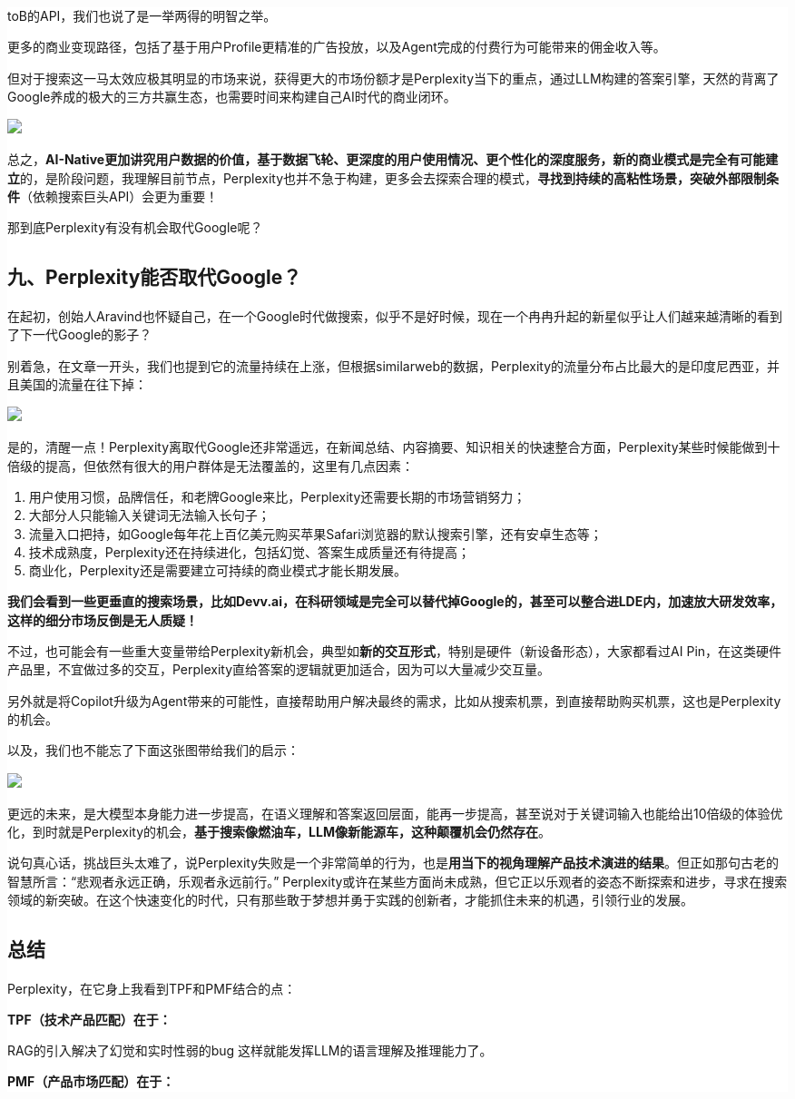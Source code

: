 toB的API，我们也说了是一举两得的明智之举。

更多的商业变现路径，包括了基于用户Profile更精准的广告投放，以及Agent完成的付费行为可能带来的佣金收入等。

但对于搜索这一马太效应极其明显的市场来说，获得更大的市场份额才是Perplexity当下的重点，通过LLM构建的答案引擎，天然的背离了Google养成的极大的三方共赢生态，也需要时间来构建自己AI时代的商业闭环。

![](https://image.woshipm.com/wp-files/2024/02/xkO7JIxMgA3iyYn8jpdN.png)

总之，**AI-Native更加讲究用户数据的价值，基于数据飞轮、更深度的用户使用情况、更个性化的深度服务，新的商业模式是完全有可能建立**的，是阶段问题，我理解目前节点，Perplexity也并不急于构建，更多会去探索合理的模式，**寻找到持续的高粘性场景，突破外部限制条件**（依赖搜索巨头API）会更为重要！

那到底Perplexity有没有机会取代Google呢？

## 九、Perplexity能否取代Google？

在起初，创始人Aravind也怀疑自己，在一个Google时代做搜索，似乎不是好时候，现在一个冉冉升起的新星似乎让人们越来越清晰的看到了下一代Google的影子？

别着急，在文章一开头，我们也提到它的流量持续在上涨，但根据similarweb的数据，Perplexity的流量分布占比最大的是印度尼西亚，并且美国的流量在往下掉：

![](https://image.woshipm.com/wp-files/2024/02/y9EMgu5ajEhg6VzA0ifm.png)

是的，清醒一点！Perplexity离取代Google还非常遥远，在新闻总结、内容摘要、知识相关的快速整合方面，Perplexity某些时候能做到十倍级的提高，但依然有很大的用户群体是无法覆盖的，这里有几点因素：

1.  用户使用习惯，品牌信任，和老牌Google来比，Perplexity还需要长期的市场营销努力；
2.  大部分人只能输入关键词无法输入长句子；
3.  流量入口把持，如Google每年花上百亿美元购买苹果Safari浏览器的默认搜索引擎，还有安卓生态等；
4.  技术成熟度，Perplexity还在持续进化，包括幻觉、答案生成质量还有待提高；
5.  商业化，Perplexity还是需要建立可持续的商业模式才能长期发展。

**我们会看到一些更垂直的搜索场景，比如Devv.ai，在科研领域是完全可以替代掉Google的，甚至可以整合进LDE内，加速放大研发效率，这样的细分市场反倒是无人质疑！**

不过，也可能会有一些重大变量带给Perplexity新机会，典型如**新的交互形式**，特别是硬件（新设备形态），大家都看过AI Pin，在这类硬件产品里，不宜做过多的交互，Perplexity直给答案的逻辑就更加适合，因为可以大量减少交互量。

另外就是将Copilot升级为Agent带来的可能性，直接帮助用户解决最终的需求，比如从搜索机票，到直接帮助购买机票，这也是Perplexity的机会。

以及，我们也不能忘了下面这张图带给我们的启示：

![](https://image.woshipm.com/wp-files/2024/02/bC3PuNf6Lir58uHUphez.png)

更远的未来，是大模型本身能力进一步提高，在语义理解和答案返回层面，能再一步提高，甚至说对于关键词输入也能给出10倍级的体验优化，到时就是Perplexity的机会，**基于搜索像燃油车，LLM像新能源车，这种颠覆机会仍然存在**。

说句真心话，挑战巨头太难了，说Perplexity失败是一个非常简单的行为，也是**用当下的视角理解产品技术演进的结果**。但正如那句古老的智慧所言：“悲观者永远正确，乐观者永远前行。” Perplexity或许在某些方面尚未成熟，但它正以乐观者的姿态不断探索和进步，寻求在搜索领域的新突破。在这个快速变化的时代，只有那些敢于梦想并勇于实践的创新者，才能抓住未来的机遇，引领行业的发展。

## 总结

Perplexity，在它身上我看到TPF和PMF结合的点：

**TPF（技术产品匹配）在于：**

RAG的引入解决了幻觉和实时性弱的bug 这样就能发挥LLM的语言理解及推理能力了。

**PMF（产品市场匹配）在于：**
